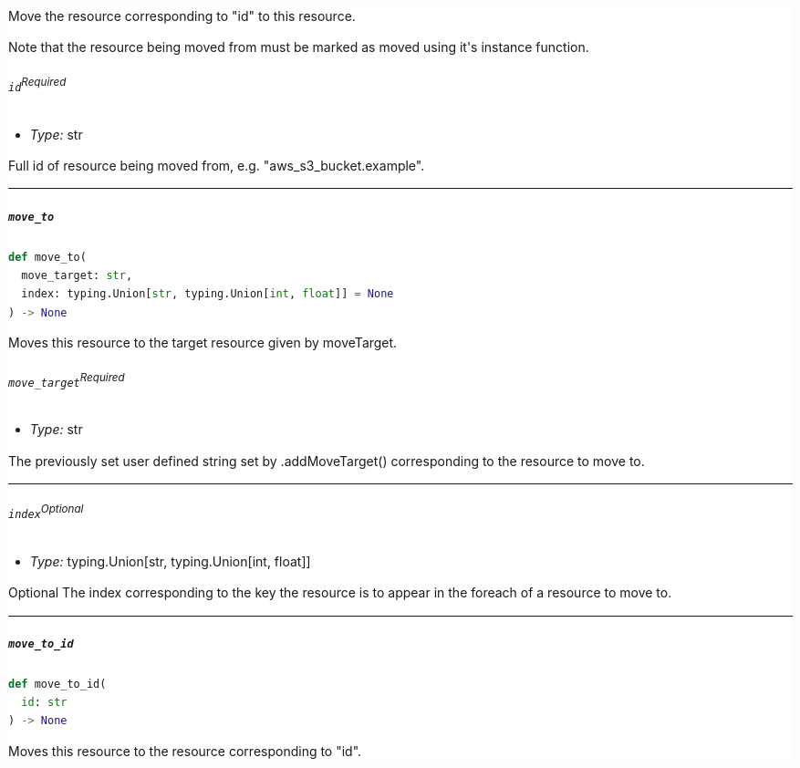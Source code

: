 Move the resource corresponding to "id" to this resource.

Note that the resource being moved from must be marked as moved using it's instance function.

###### `id`<sup>Required</sup> <a name="id" id="@cdktf/provider-opentelekomcloud.lbLtsLogV3.LbLtsLogV3.moveFromId.parameter.id"></a>

- *Type:* str

Full id of resource being moved from, e.g. "aws_s3_bucket.example".

---

##### `move_to` <a name="move_to" id="@cdktf/provider-opentelekomcloud.lbLtsLogV3.LbLtsLogV3.moveTo"></a>

```python
def move_to(
  move_target: str,
  index: typing.Union[str, typing.Union[int, float]] = None
) -> None
```

Moves this resource to the target resource given by moveTarget.

###### `move_target`<sup>Required</sup> <a name="move_target" id="@cdktf/provider-opentelekomcloud.lbLtsLogV3.LbLtsLogV3.moveTo.parameter.moveTarget"></a>

- *Type:* str

The previously set user defined string set by .addMoveTarget() corresponding to the resource to move to.

---

###### `index`<sup>Optional</sup> <a name="index" id="@cdktf/provider-opentelekomcloud.lbLtsLogV3.LbLtsLogV3.moveTo.parameter.index"></a>

- *Type:* typing.Union[str, typing.Union[int, float]]

Optional The index corresponding to the key the resource is to appear in the foreach of a resource to move to.

---

##### `move_to_id` <a name="move_to_id" id="@cdktf/provider-opentelekomcloud.lbLtsLogV3.LbLtsLogV3.moveToId"></a>

```python
def move_to_id(
  id: str
) -> None
```

Moves this resource to the resource corresponding to "id".
